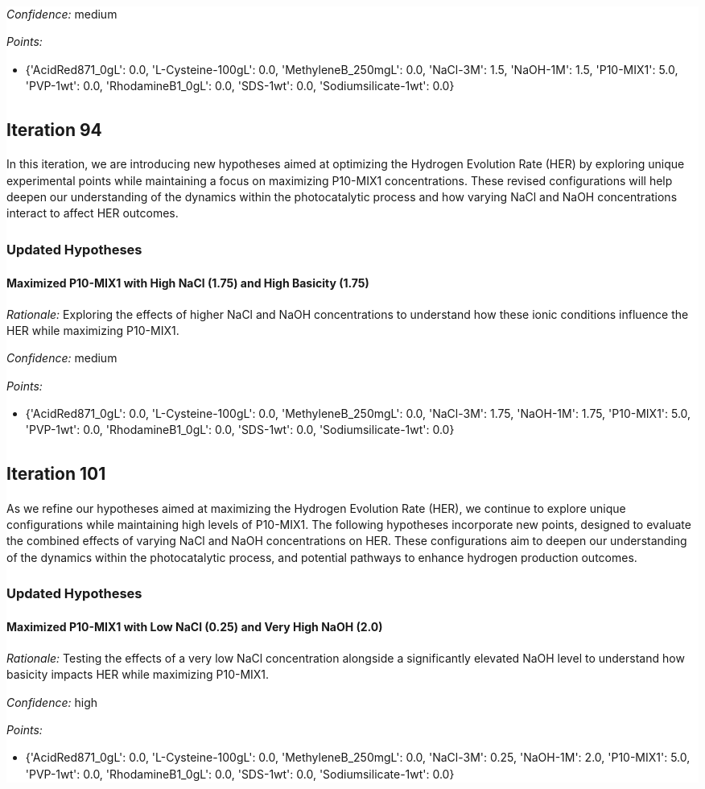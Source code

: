 *Confidence:* medium

*Points:*

- {'AcidRed871_0gL': 0.0, 'L-Cysteine-100gL': 0.0, 'MethyleneB_250mgL': 0.0, 'NaCl-3M': 1.5, 'NaOH-1M': 1.5, 'P10-MIX1': 5.0, 'PVP-1wt': 0.0, 'RhodamineB1_0gL': 0.0, 'SDS-1wt': 0.0, 'Sodiumsilicate-1wt': 0.0}

## Iteration 94

In this iteration, we are introducing new hypotheses aimed at optimizing the Hydrogen Evolution Rate (HER) by exploring unique experimental points while maintaining a focus on maximizing P10-MIX1 concentrations. These revised configurations will help deepen our understanding of the dynamics within the photocatalytic process and how varying NaCl and NaOH concentrations interact to affect HER outcomes.

### Updated Hypotheses

#### Maximized P10-MIX1 with High NaCl (1.75) and High Basicity (1.75)

*Rationale:* Exploring the effects of higher NaCl and NaOH concentrations to understand how these ionic conditions influence the HER while maximizing P10-MIX1.

*Confidence:* medium

*Points:*

- {'AcidRed871_0gL': 0.0, 'L-Cysteine-100gL': 0.0, 'MethyleneB_250mgL': 0.0, 'NaCl-3M': 1.75, 'NaOH-1M': 1.75, 'P10-MIX1': 5.0, 'PVP-1wt': 0.0, 'RhodamineB1_0gL': 0.0, 'SDS-1wt': 0.0, 'Sodiumsilicate-1wt': 0.0}

## Iteration 101

As we refine our hypotheses aimed at maximizing the Hydrogen Evolution Rate (HER), we continue to explore unique configurations while maintaining high levels of P10-MIX1. The following hypotheses incorporate new points, designed to evaluate the combined effects of varying NaCl and NaOH concentrations on HER. These configurations aim to deepen our understanding of the dynamics within the photocatalytic process, and potential pathways to enhance hydrogen production outcomes.

### Updated Hypotheses

#### Maximized P10-MIX1 with Low NaCl (0.25) and Very High NaOH (2.0)

*Rationale:* Testing the effects of a very low NaCl concentration alongside a significantly elevated NaOH level to understand how basicity impacts HER while maximizing P10-MIX1.

*Confidence:* high

*Points:*

- {'AcidRed871_0gL': 0.0, 'L-Cysteine-100gL': 0.0, 'MethyleneB_250mgL': 0.0, 'NaCl-3M': 0.25, 'NaOH-1M': 2.0, 'P10-MIX1': 5.0, 'PVP-1wt': 0.0, 'RhodamineB1_0gL': 0.0, 'SDS-1wt': 0.0, 'Sodiumsilicate-1wt': 0.0}
